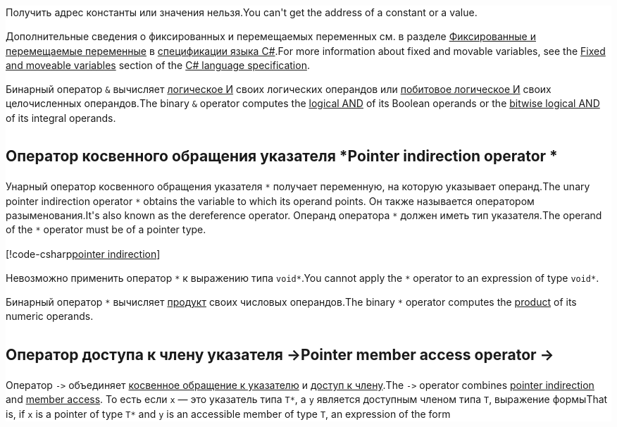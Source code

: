 <span data-ttu-id="3de7f-123">Получить адрес константы или значения нельзя.</span><span class="sxs-lookup"><span data-stu-id="3de7f-123">You can't get the address of a constant or a value.</span></span>

<span data-ttu-id="3de7f-124">Дополнительные сведения о фиксированных и перемещаемых переменных см. в разделе [Фиксированные и перемещаемые переменные](~/_csharplang/spec/unsafe-code.md#fixed-and-moveable-variables) в [спецификации языка C#](~/_csharplang/spec/introduction.md).</span><span class="sxs-lookup"><span data-stu-id="3de7f-124">For more information about fixed and movable variables, see the [Fixed and moveable variables](~/_csharplang/spec/unsafe-code.md#fixed-and-moveable-variables) section of the [C# language specification](~/_csharplang/spec/introduction.md).</span></span>

<span data-ttu-id="3de7f-125">Бинарный оператор `&` вычисляет [логическое И](boolean-logical-operators.md#logical-and-operator-) своих логических операндов или [побитовое логическое И](bitwise-and-shift-operators.md#logical-and-operator-) своих целочисленных операндов.</span><span class="sxs-lookup"><span data-stu-id="3de7f-125">The binary `&` operator computes the [logical AND](boolean-logical-operators.md#logical-and-operator-) of its Boolean operands or the [bitwise logical AND](bitwise-and-shift-operators.md#logical-and-operator-) of its integral operands.</span></span>

## <a name="pointer-indirection-operator-"></a><span data-ttu-id="3de7f-126">Оператор косвенного обращения указателя \*</span><span class="sxs-lookup"><span data-stu-id="3de7f-126">Pointer indirection operator \*</span></span>

<span data-ttu-id="3de7f-127">Унарный оператор косвенного обращения указателя `*` получает переменную, на которую указывает операнд.</span><span class="sxs-lookup"><span data-stu-id="3de7f-127">The unary pointer indirection operator `*` obtains the variable to which its operand points.</span></span> <span data-ttu-id="3de7f-128">Он также называется оператором разыменования.</span><span class="sxs-lookup"><span data-stu-id="3de7f-128">It's also known as the dereference operator.</span></span> <span data-ttu-id="3de7f-129">Операнд оператора `*` должен иметь тип указателя.</span><span class="sxs-lookup"><span data-stu-id="3de7f-129">The operand of the `*` operator must be of a pointer type.</span></span>

[!code-csharp[pointer indirection](snippets/shared/PointerOperators.cs#PointerIndirection)]

<span data-ttu-id="3de7f-130">Невозможно применить оператор `*` к выражению типа `void*`.</span><span class="sxs-lookup"><span data-stu-id="3de7f-130">You cannot apply the `*` operator to an expression of type `void*`.</span></span>

<span data-ttu-id="3de7f-131">Бинарный оператор `*` вычисляет [продукт](arithmetic-operators.md#multiplication-operator-) своих числовых операндов.</span><span class="sxs-lookup"><span data-stu-id="3de7f-131">The binary `*` operator computes the [product](arithmetic-operators.md#multiplication-operator-) of its numeric operands.</span></span>

## <a name="pointer-member-access-operator--"></a><span data-ttu-id="3de7f-132">Оператор доступа к члену указателя -></span><span class="sxs-lookup"><span data-stu-id="3de7f-132">Pointer member access operator -></span></span>

<span data-ttu-id="3de7f-133">Оператор `->` объединяет [косвенное обращение к указателю](#pointer-indirection-operator-) и [доступ к члену](member-access-operators.md#member-access-expression-).</span><span class="sxs-lookup"><span data-stu-id="3de7f-133">The `->` operator combines [pointer indirection](#pointer-indirection-operator-) and [member access](member-access-operators.md#member-access-expression-).</span></span> <span data-ttu-id="3de7f-134">То есть если `x` — это указатель типа `T*`, а `y` является доступным членом типа `T`, выражение формы</span><span class="sxs-lookup"><span data-stu-id="3de7f-134">That is, if `x` is a pointer of type `T*` and `y` is an accessible member of type `T`, an expression of the form</span></span>
